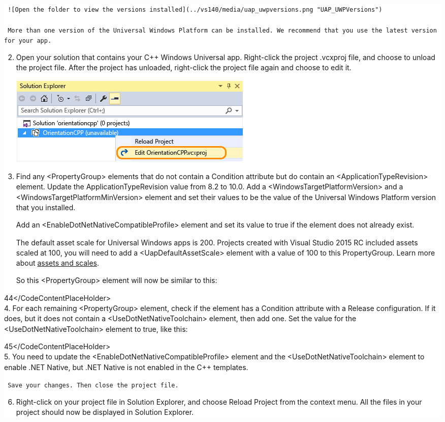      ![Open the folder to view the versions installed](../vs140/media/uap_uwpversions.png "UAP_UWPVersions")  
  
     More than one version of the Universal Windows Platform can be installed. We recommend that you use the latest version for your app.  
  
2.  Open your solution that contains your C++ Windows Universal app. Right-click the project .vcxproj file, and choose to unload the project file. After the project has unloaded, right-click the project file again and choose to edit it.  
  
     ![Unload the project, then edit the project file](../vs140/media/uap_editearliercplus.png "UAP_EditEarlierCPlus")  
  
3.  Find any \<PropertyGroup> elements that do not contain a Condition attribute but do contain an \<ApplicationTypeRevision> element. Update the ApplicationTypeRevision value from 8.2 to 10.0. Add a \<WindowsTargetPlatformVersion> and a \<WindowsTargetPlatformMinVersion> element and set their values to be the value of the Universal Windows Platform version that you installed.  
  
     Add an \<EnableDotNetNativeCompatibleProfile> element and set its value to true if the element does not already exist.  
  
     The default asset scale for Universal Windows apps is 200. Projects created with Visual Studio 2015 RC included assets scaled at 100, you will need to add a \<UapDefaultAssetScale> element with a value of 100 to this PropertyGroup. Learn more about [assets and scales](http://msdn.microsoft.com/library/jj679352.aspx).  
  
     So this \<PropertyGroup> element will now be similar to this:  
  
<CodeContentPlaceHolder>44\</CodeContentPlaceHolder>  
4.  For each remaining \<PropertyGroup> element, check if the element has a Condition attribute with a Release configuration. If it does, but it does not contain a \<UseDotNetNativeToolchain> element, then add one. Set the value for the \<UseDotNetNativeToolchain> element to true, like this:  
  
<CodeContentPlaceHolder>45\</CodeContentPlaceHolder>  
5.  You need to update the \<EnableDotNetNativeCompatibleProfile> element and the \<UseDotNetNativeToolchain> element to enable .NET Native, but .NET Native is not​ enabled in the C++ templates.  
  
     Save your changes. Then close the project file.  
  
6.  Right-click on your project file in Solution Explorer, and choose Reload Project from the context menu. All the files in your project should now be displayed in Solution Explorer.  
  
